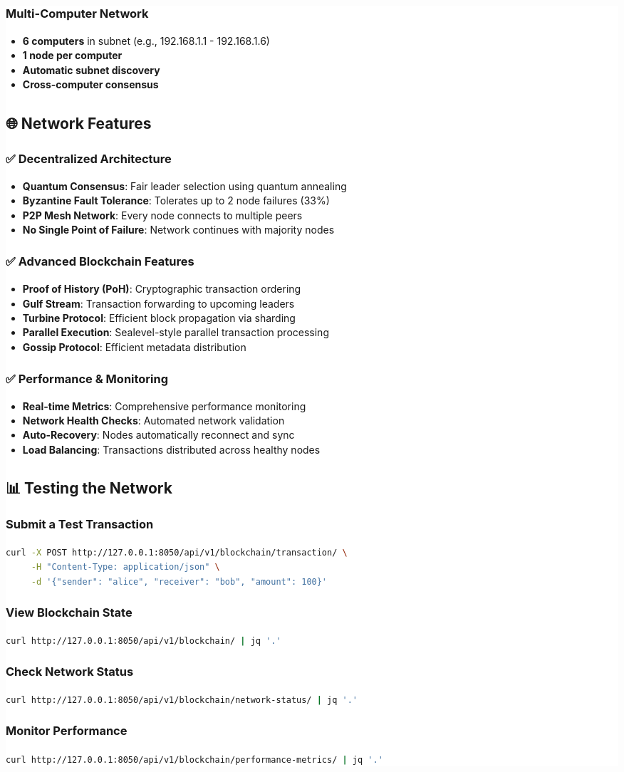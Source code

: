 ### Multi-Computer Network
- **6 computers** in subnet (e.g., 192.168.1.1 - 192.168.1.6)
- **1 node per computer**
- **Automatic subnet discovery**
- **Cross-computer consensus**

## 🌐 Network Features

### ✅ Decentralized Architecture
- **Quantum Consensus**: Fair leader selection using quantum annealing
- **Byzantine Fault Tolerance**: Tolerates up to 2 node failures (33%)
- **P2P Mesh Network**: Every node connects to multiple peers
- **No Single Point of Failure**: Network continues with majority nodes

### ✅ Advanced Blockchain Features
- **Proof of History (PoH)**: Cryptographic transaction ordering
- **Gulf Stream**: Transaction forwarding to upcoming leaders
- **Turbine Protocol**: Efficient block propagation via sharding
- **Parallel Execution**: Sealevel-style parallel transaction processing
- **Gossip Protocol**: Efficient metadata distribution

### ✅ Performance & Monitoring
- **Real-time Metrics**: Comprehensive performance monitoring
- **Network Health Checks**: Automated network validation
- **Auto-Recovery**: Nodes automatically reconnect and sync
- **Load Balancing**: Transactions distributed across healthy nodes

## 📊 Testing the Network

### Submit a Test Transaction
```bash
curl -X POST http://127.0.0.1:8050/api/v1/blockchain/transaction/ \
     -H "Content-Type: application/json" \
     -d '{"sender": "alice", "receiver": "bob", "amount": 100}'
```

### View Blockchain State
```bash
curl http://127.0.0.1:8050/api/v1/blockchain/ | jq '.'
```

### Check Network Status
```bash
curl http://127.0.0.1:8050/api/v1/blockchain/network-status/ | jq '.'
```

### Monitor Performance
```bash
curl http://127.0.0.1:8050/api/v1/blockchain/performance-metrics/ | jq '.'
```

